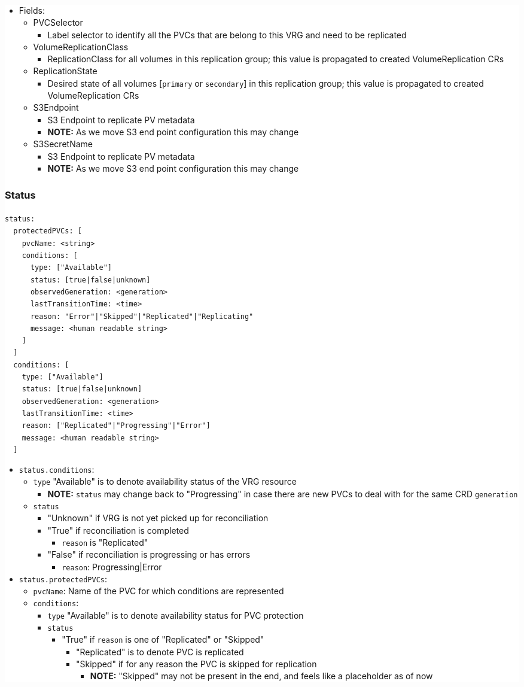 - Fields:
    - PVCSelector
        - Label selector to identify all the PVCs that are belong to this VRG
        and need to be replicated
    - VolumeReplicationClass
        - ReplicationClass for all volumes in this replication group; this
        value is propagated to created VolumeReplication CRs
    - ReplicationState
        - Desired state of all volumes [`primary` or `secondary`] in this
        replication group; this value is propagated to created
        VolumeReplication CRs
    - S3Endpoint
        - S3 Endpoint to replicate PV metadata
        - **NOTE:** As we move S3 end point configuration this may change
    - S3SecretName
        - S3 Endpoint to replicate PV metadata
        - **NOTE:** As we move S3 end point configuration this may change

### Status

```
status:
  protectedPVCs: [
    pvcName: <string>
    conditions: [
      type: ["Available"]
      status: [true|false|unknown]
      observedGeneration: <generation>
      lastTransitionTime: <time>
      reason: "Error"|"Skipped"|"Replicated"|"Replicating"
      message: <human readable string>
    ]
  ]
  conditions: [
    type: ["Available"]
    status: [true|false|unknown]
    observedGeneration: <generation>
    lastTransitionTime: <time>
    reason: ["Replicated"|"Progressing"|"Error"]
    message: <human readable string>
  ]
```

- `status.conditions`:
    - `type` "Available" is to denote availability status of the VRG resource
        - **NOTE:** `status` may change back to "Progressing" in case there
        are new PVCs to deal with for the same CRD `generation`
    - `status`
        - "Unknown" if VRG is not yet picked up for reconciliation
        - "True" if reconciliation is completed
            - `reason` is "Replicated"
        - "False" if reconciliation is progressing or has errors
            - `reason`: Progressing|Error
- `status.protectedPVCs`:
    - `pvcName`: Name of the PVC for which conditions are represented
    - `conditions`:
        - `type` "Available" is to denote availability status for PVC
        protection
        - `status`
            - "True" if `reason` is one of "Replicated" or "Skipped"
                - "Replicated" is to denote PVC is replicated
                - "Skipped" if for any reason the PVC is skipped for
                replication
                    - **NOTE:** "Skipped" may not be present in the end, and
                    feels like a placeholder as of now